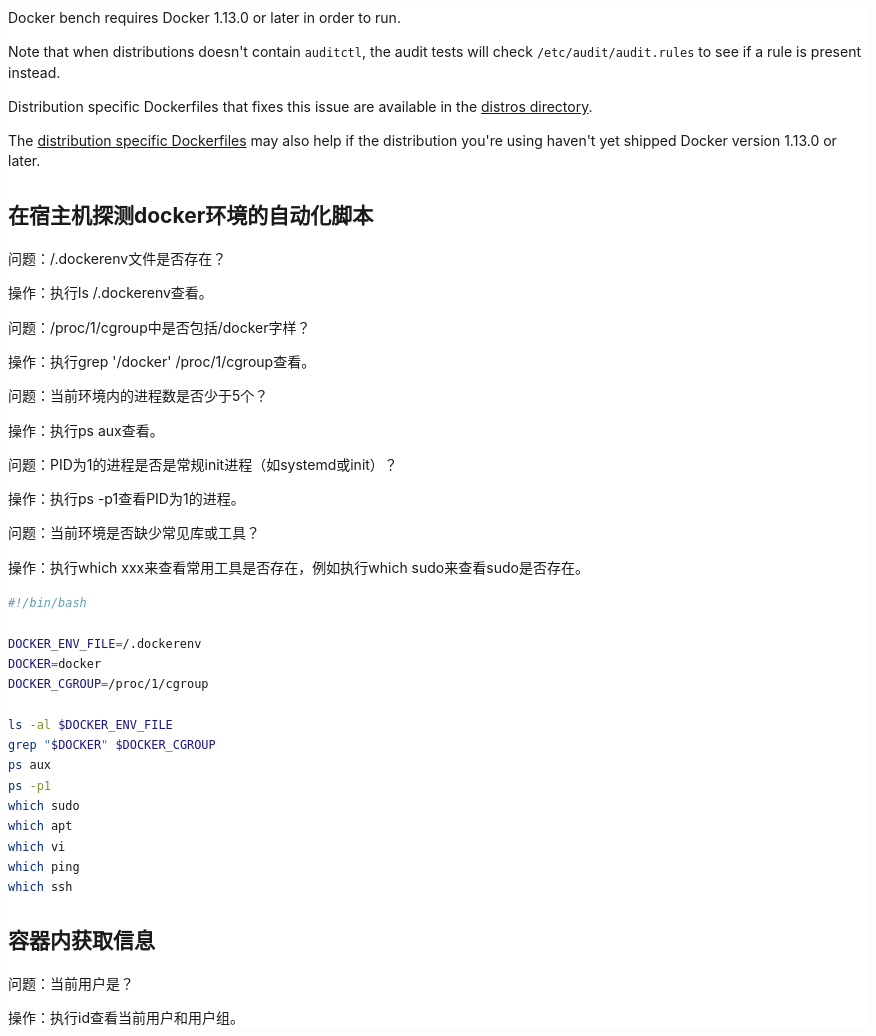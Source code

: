 Docker bench requires Docker 1.13.0 or later in order to run.

Note that when distributions doesn't contain `auditctl`, the audit tests will check `/etc/audit/audit.rules` to see if a rule is present instead.

Distribution specific Dockerfiles that fixes this issue are available in the [distros directory](https://github.com/docker/docker-bench-security/tree/master/distros).

The [distribution specific Dockerfiles](https://github.com/docker/docker-bench-security/tree/master/distros) may also help if the distribution you're using haven't yet shipped Docker version 1.13.0 or later.

## 在宿主机探测docker环境的自动化脚本

问题：/.dockerenv文件是否存在？ 

操作：执行ls /.dockerenv查看。 

问题：/proc/1/cgroup中是否包括/docker字样？ 

操作：执行grep '/docker' /proc/1/cgroup查看。 

问题：当前环境内的进程数是否少于5个？ 

操作：执行ps aux查看。 

问题：PID为1的进程是否是常规init进程（如systemd或init）？ 

操作：执行ps -p1查看PID为1的进程。 

问题：当前环境是否缺少常见库或工具？ 

操作：执行which xxx来查看常用工具是否存在，例如执行which sudo来查看sudo是否存在。 

```bash
#!/bin/bash

DOCKER_ENV_FILE=/.dockerenv
DOCKER=docker
DOCKER_CGROUP=/proc/1/cgroup

ls -al $DOCKER_ENV_FILE
grep "$DOCKER" $DOCKER_CGROUP
ps aux
ps -p1
which sudo
which apt
which vi
which ping
which ssh
```

## 容器内获取信息

问题：当前用户是？ 

操作：执行id查看当前用户和用户组。 
